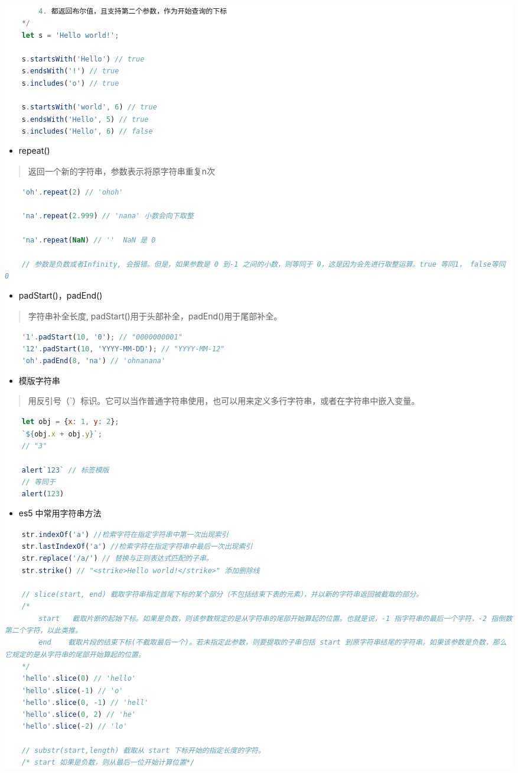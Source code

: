 ``` javascript
        4. 都返回布尔值，且支持第二个参数，作为开始查询的下标
    */
    let s = 'Hello world!';
    
    s.startsWith('Hello') // true
    s.endsWith('!') // true
    s.includes('o') // true
    
    s.startsWith('world', 6) // true
    s.endsWith('Hello', 5) // true
    s.includes('Hello', 6) // false
```
* repeat()
> 返回一个新的字符串，参数表示将原字符串重复n次

``` javascript
    'oh'.repeat(2) // 'ohoh'
    
    'na'.repeat(2.999) // 'nana' 小数会向下取整
    
    'na'.repeat(NaN) // ''  NaN 是 0
    
    // 参数是负数或者Infinity, 会报错。但是，如果参数是 0 到-1 之间的小数，则等同于 0，这是因为会先进行取整运算。true 等同1， false等同 0
```
* padStart()，padEnd()
> 字符串补全长度, padStart()用于头部补全，padEnd()用于尾部补全。

``` javascript
    '1'.padStart(10, '0'); // "0000000001"
    '12'.padStart(10, 'YYYY-MM-DD'); // "YYYY-MM-12"
    'oh'.padEnd(8, 'na') // 'ohnanana'
```
* 模版字符串
> 用反引号（`）标识。它可以当作普通字符串使用，也可以用来定义多行字符串，或者在字符串中嵌入变量。

``` javascript
    let obj = {x: 1, y: 2};
    `${obj.x + obj.y}`;
    // "3"
    
    alert`123` // 标签模版
    // 等同于
    alert(123)
```

* es5 中常用字符串方法

``` javascript
    str.indexOf('a') //检索字符在指定字符串中第一次出现索引
    str.lastIndexOf('a') //检索字符在指定字符串中最后一次出现索引
    str.replace('/a/') // 替换与正则表达式匹配的子串。
    str.strike() // "<strike>Hello world!</strike>" 添加删除线
    
    // slice(start, end) 截取字符串指定首尾下标的某个部分（不包括结束下表的元素），并以新的字符串返回被截取的部分。
    /*
        start	截取片断的起始下标。如果是负数，则该参数规定的是从字符串的尾部开始算起的位置。也就是说，-1 指字符串的最后一个字符，-2 指倒数第二个字符，以此类推。
        end	   截取片段的结束下标(不截取最后一个)。若未指定此参数，则要提取的子串包括 start 到原字符串结尾的字符串。如果该参数是负数，那么它规定的是从字符串的尾部开始算起的位置。
    */
    'hello'.slice(0) // 'hello'
    'hello'.slice(-1) // 'o'
    'hello'.slice(0, -1) // 'hell'
    'hello'.slice(0, 2) // 'he'
    'hello'.slice(-2) // 'lo'
    
    // substr(start,length) 截取从 start 下标开始的指定长度的字符。
    /* start 如果是负数，则从最后一位开始计算位置*/
```